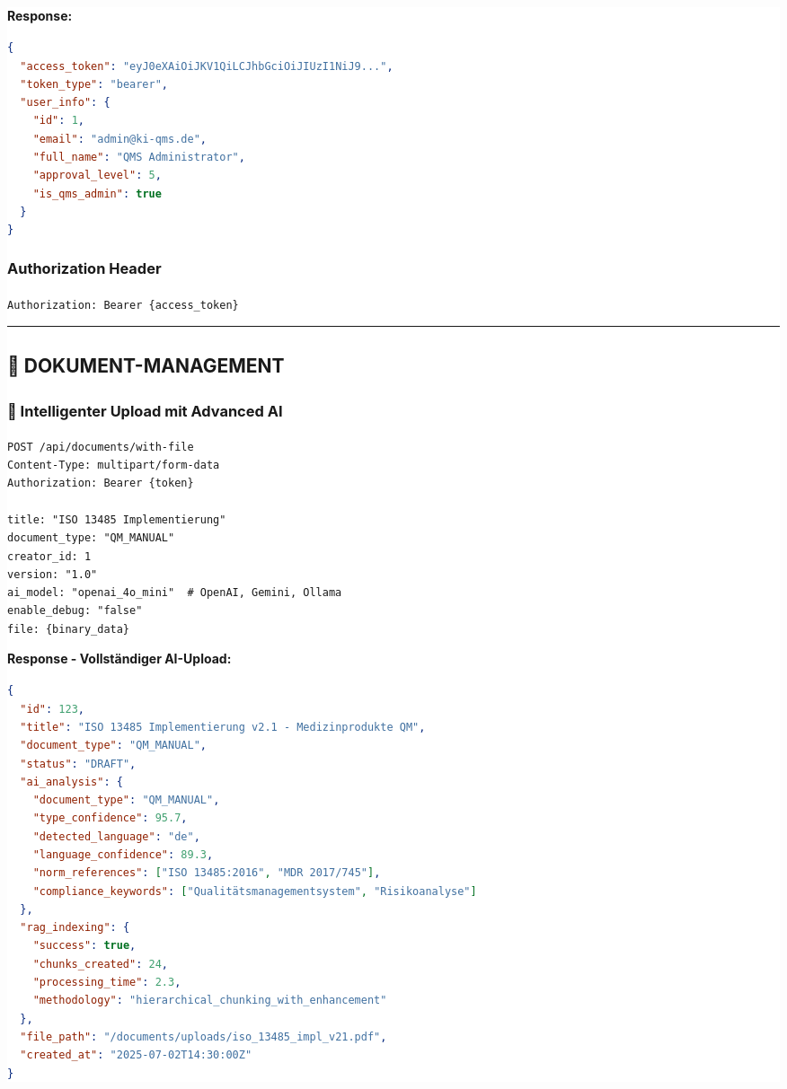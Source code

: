 **Response:**
```json
{
  "access_token": "eyJ0eXAiOiJKV1QiLCJhbGciOiJIUzI1NiJ9...",
  "token_type": "bearer",
  "user_info": {
    "id": 1,
    "email": "admin@ki-qms.de",
    "full_name": "QMS Administrator",
    "approval_level": 5,
    "is_qms_admin": true
  }
}
```

### **Authorization Header**
```http
Authorization: Bearer {access_token}
```

---

## 📄 **DOKUMENT-MANAGEMENT**

### **🔄 Intelligenter Upload mit Advanced AI**
```http
POST /api/documents/with-file
Content-Type: multipart/form-data
Authorization: Bearer {token}

title: "ISO 13485 Implementierung"
document_type: "QM_MANUAL"  
creator_id: 1
version: "1.0"
ai_model: "openai_4o_mini"  # OpenAI, Gemini, Ollama
enable_debug: "false"
file: {binary_data}
```

**Response - Vollständiger AI-Upload:**
```json
{
  "id": 123,
  "title": "ISO 13485 Implementierung v2.1 - Medizinprodukte QM",
  "document_type": "QM_MANUAL",
  "status": "DRAFT",
  "ai_analysis": {
    "document_type": "QM_MANUAL",
    "type_confidence": 95.7,
    "detected_language": "de",
    "language_confidence": 89.3,
    "norm_references": ["ISO 13485:2016", "MDR 2017/745"],
    "compliance_keywords": ["Qualitätsmanagementsystem", "Risikoanalyse"]
  },
  "rag_indexing": {
    "success": true,
    "chunks_created": 24,
    "processing_time": 2.3,
    "methodology": "hierarchical_chunking_with_enhancement"
  },
  "file_path": "/documents/uploads/iso_13485_impl_v21.pdf",
  "created_at": "2025-07-02T14:30:00Z"
}
```
